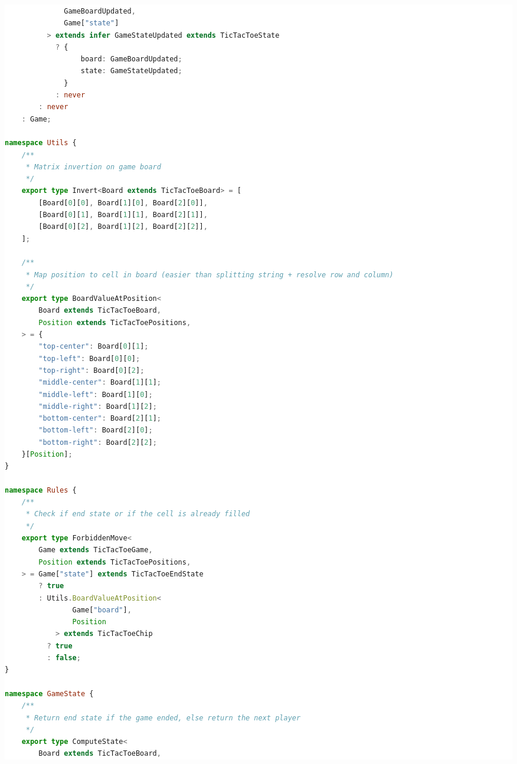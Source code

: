 ```ts
              GameBoardUpdated,
              Game["state"]
          > extends infer GameStateUpdated extends TicTacToeState
            ? {
                  board: GameBoardUpdated;
                  state: GameStateUpdated;
              }
            : never
        : never
    : Game;

namespace Utils {
    /**
     * Matrix invertion on game board
     */
    export type Invert<Board extends TicTacToeBoard> = [
        [Board[0][0], Board[1][0], Board[2][0]],
        [Board[0][1], Board[1][1], Board[2][1]],
        [Board[0][2], Board[1][2], Board[2][2]],
    ];

    /**
     * Map position to cell in board (easier than splitting string + resolve row and column)
     */
    export type BoardValueAtPosition<
        Board extends TicTacToeBoard,
        Position extends TicTacToePositions,
    > = {
        "top-center": Board[0][1];
        "top-left": Board[0][0];
        "top-right": Board[0][2];
        "middle-center": Board[1][1];
        "middle-left": Board[1][0];
        "middle-right": Board[1][2];
        "bottom-center": Board[2][1];
        "bottom-left": Board[2][0];
        "bottom-right": Board[2][2];
    }[Position];
}

namespace Rules {
    /**
     * Check if end state or if the cell is already filled
     */
    export type ForbiddenMove<
        Game extends TicTacToeGame,
        Position extends TicTacToePositions,
    > = Game["state"] extends TicTacToeEndState
        ? true
        : Utils.BoardValueAtPosition<
                Game["board"],
                Position
            > extends TicTacToeChip
          ? true
          : false;
}

namespace GameState {
    /**
     * Return end state if the game ended, else return the next player
     */
    export type ComputeState<
        Board extends TicTacToeBoard,
```